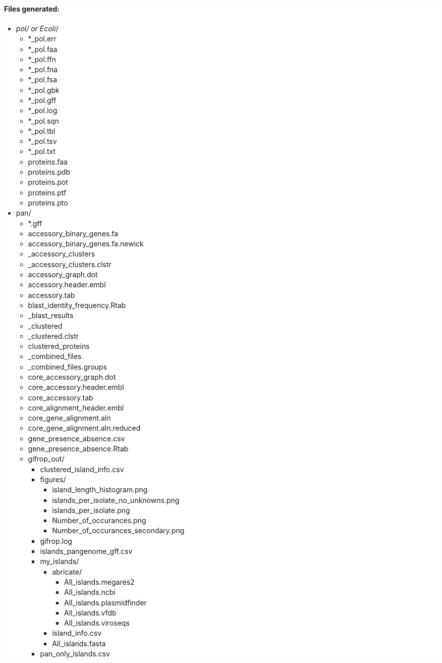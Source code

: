 #### Files generated:
* *_pol/ or Ecoli_*/
  * *_pol.err
  * *_pol.faa
  * *_pol.ffn
  * *_pol.fna
  * *_pol.fsa
  * *_pol.gbk
  * *_pol.gff
  * *_pol.log
  * *_pol.sqn
  * *_pol.tbl
  * *_pol.tsv
  * *_pol.txt
  * proteins.faa
  * proteins.pdb
  * proteins.pot
  * proteins.ptf
  * proteins.pto
* pan/
  * *.gff
  * accessory_binary_genes.fa
  * accessory_binary_genes.fa.newick
  * _accessory_clusters
  * _accessory_clusters.clstr
  * accessory_graph.dot
  * accessory.header.embl
  * accessory.tab
  * blast_identity_frequency.Rtab
  * _blast_results
  * _clustered
  * _clustered.clstr
  * clustered_proteins
  * _combined_files
  * _combined_files.groups
  * core_accessory_graph.dot
  * core_accessory.header.embl
  * core_accessory.tab
  * core_alignment_header.embl
  * core_gene_alignment.aln
  * core_gene_alignment.aln.reduced
  * gene_presence_absence.csv
  * gene_presence_absence.Rtab
  * gifrop_out/
    * clustered_island_info.csv
    * figures/
      * island_length_histogram.png
      * islands_per_isolate_no_unknowns.png
      * islands_per_isolate.png
      * Number_of_occurances.png
      * Number_of_occurances_secondary.png
    * gifrop.log
    * islands_pangenome_gff.csv
    * my_islands/
      * abricate/
        * All_islands.megares2
        * All_islands.ncbi
        * All_islands.plasmidfinder
        * All_islands.vfdb
        * All_islands.viroseqs
      * island_info.csv
      * All_islands.fasta
    * pan_only_islands.csv